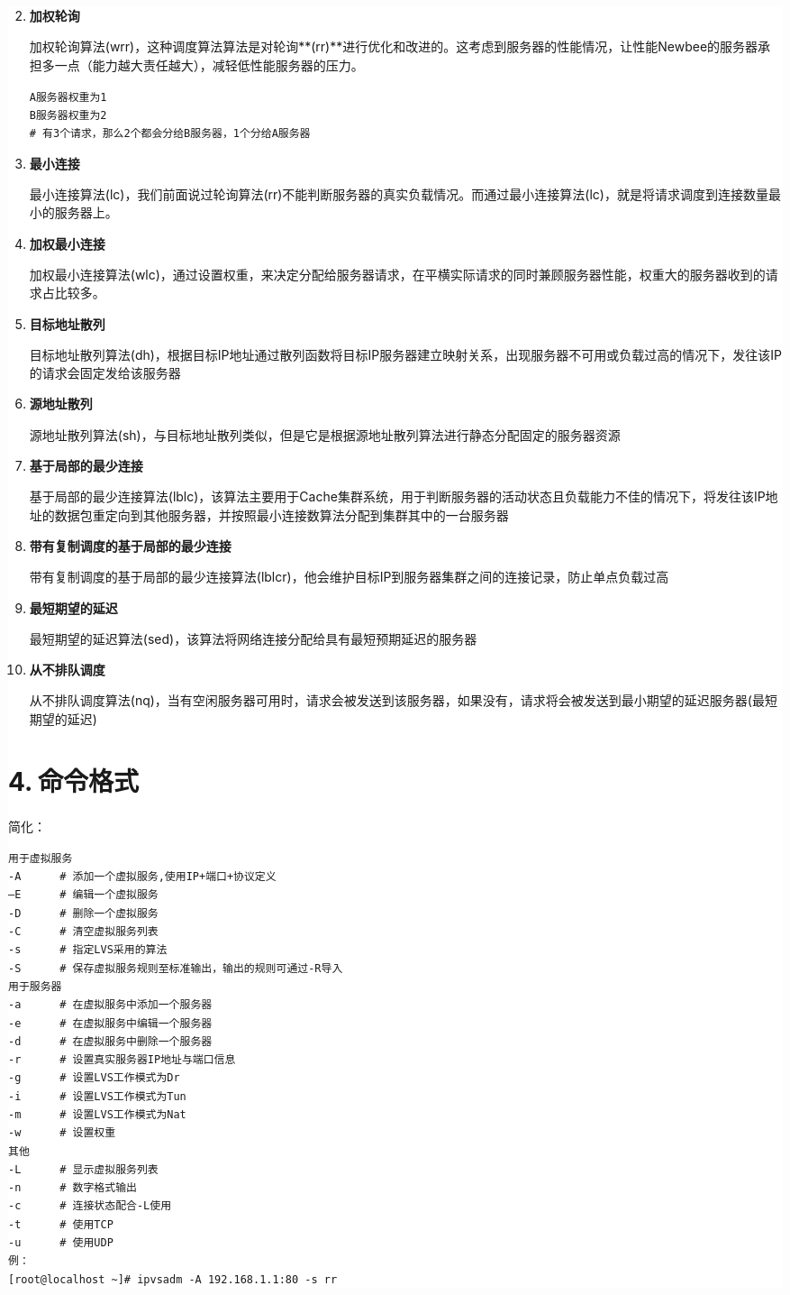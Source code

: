 2. **加权轮询**

   加权轮询算法(wrr)，这种调度算法算法是对轮询**(rr)**进行优化和改进的。这考虑到服务器的性能情况，让性能Newbee的服务器承担多一点（能力越大责任越大），减轻低性能服务器的压力。

   ```shell
   A服务器权重为1
   B服务器权重为2
   # 有3个请求，那么2个都会分给B服务器，1个分给A服务器
   ```

3. **最小连接**

   最小连接算法(lc)，我们前面说过轮询算法(rr)不能判断服务器的真实负载情况。而通过最小连接算法(lc)，就是将请求调度到连接数量最小的服务器上。

4. **加权最小连接**

   加权最小连接算法(wlc)，通过设置权重，来决定分配给服务器请求，在平横实际请求的同时兼顾服务器性能，权重大的服务器收到的请求占比较多。

5. **目标地址散列**

   目标地址散列算法(dh)，根据目标IP地址通过散列函数将目标IP服务器建立映射关系，出现服务器不可用或负载过高的情况下，发往该IP的请求会固定发给该服务器

6. **源地址散列**

   源地址散列算法(sh)，与目标地址散列类似，但是它是根据源地址散列算法进行静态分配固定的服务器资源

7. **基于局部的最少连接**

   基于局部的最少连接算法(lblc)，该算法主要用于Cache集群系统，用于判断服务器的活动状态且负载能力不佳的情况下，将发往该IP地址的数据包重定向到其他服务器，并按照最小连接数算法分配到集群其中的一台服务器

8. **带有复制调度的基于局部的最少连接**

   带有复制调度的基于局部的最少连接算法(lblcr)，他会维护目标IP到服务器集群之间的连接记录，防止单点负载过高

9. **最短期望的延迟**

   最短期望的延迟算法(sed)，该算法将网络连接分配给具有最短预期延迟的服务器

10. **从不排队调度**

    从不排队调度算法(nq)，当有空闲服务器可用时，请求会被发送到该服务器，如果没有，请求将会被发送到最小期望的延迟服务器(最短期望的延迟)

# 4. 命令格式

简化：

```shell
用于虚拟服务
-A		# 添加一个虚拟服务,使用IP+端口+协议定义
—E		# 编辑一个虚拟服务
-D		# 删除一个虚拟服务
-C		# 清空虚拟服务列表
-s		# 指定LVS采用的算法
-S		# 保存虚拟服务规则至标准输出，输出的规则可通过-R导入
用于服务器
-a		# 在虚拟服务中添加一个服务器
-e		# 在虚拟服务中编辑一个服务器
-d		# 在虚拟服务中删除一个服务器
-r		# 设置真实服务器IP地址与端口信息
-g		# 设置LVS工作模式为Dr
-i		# 设置LVS工作模式为Tun
-m		# 设置LVS工作模式为Nat
-w		# 设置权重
其他
-L		# 显示虚拟服务列表
-n		# 数字格式输出
-c		# 连接状态配合-L使用
-t		# 使用TCP
-u		# 使用UDP
例：
[root@localhost ~]# ipvsadm -A 192.168.1.1:80 -s rr	
```